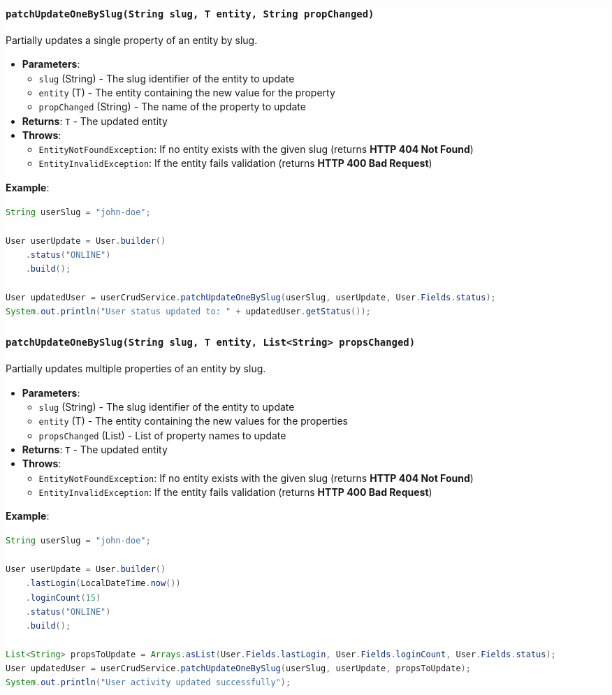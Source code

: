 ### `patchUpdateOneBySlug(String slug, T entity, String propChanged)`

Partially updates a single property of an entity by slug.

- **Parameters**:
  - `slug` (String) - The slug identifier of the entity to update
  - `entity` (T) - The entity containing the new value for the property
  - `propChanged` (String) - The name of the property to update
- **Returns**: `T` - The updated entity
- **Throws**:
  - `EntityNotFoundException`: If no entity exists with the given slug (returns **HTTP 404 Not Found**)
  - `EntityInvalidException`: If the entity fails validation (returns **HTTP 400 Bad Request**)

**Example**:

```java
String userSlug = "john-doe";

User userUpdate = User.builder()
    .status("ONLINE")
    .build();

User updatedUser = userCrudService.patchUpdateOneBySlug(userSlug, userUpdate, User.Fields.status);
System.out.println("User status updated to: " + updatedUser.getStatus());
```

### `patchUpdateOneBySlug(String slug, T entity, List<String> propsChanged)`

Partially updates multiple properties of an entity by slug.

- **Parameters**:
  - `slug` (String) - The slug identifier of the entity to update
  - `entity` (T) - The entity containing the new values for the properties
  - `propsChanged` (List<String>) - List of property names to update
- **Returns**: `T` - The updated entity
- **Throws**:
  - `EntityNotFoundException`: If no entity exists with the given slug (returns **HTTP 404 Not Found**)
  - `EntityInvalidException`: If the entity fails validation (returns **HTTP 400 Bad Request**)

**Example**:

```java
String userSlug = "john-doe";

User userUpdate = User.builder()
    .lastLogin(LocalDateTime.now())
    .loginCount(15)
    .status("ONLINE")
    .build();

List<String> propsToUpdate = Arrays.asList(User.Fields.lastLogin, User.Fields.loginCount, User.Fields.status);
User updatedUser = userCrudService.patchUpdateOneBySlug(userSlug, userUpdate, propsToUpdate);
System.out.println("User activity updated successfully");
```
